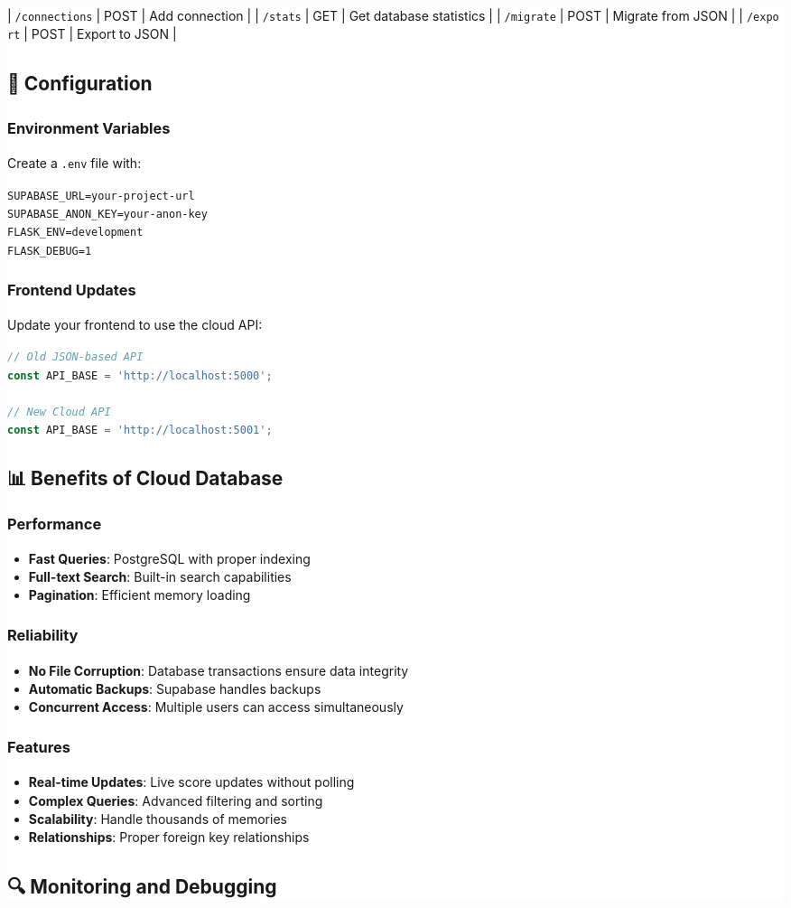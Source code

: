 | `/connections` | POST | Add connection |
| `/stats` | GET | Get database statistics |
| `/migrate` | POST | Migrate from JSON |
| `/export` | POST | Export to JSON |

## 🔧 Configuration

### Environment Variables

Create a `.env` file with:

```env
SUPABASE_URL=your-project-url
SUPABASE_ANON_KEY=your-anon-key
FLASK_ENV=development
FLASK_DEBUG=1
```

### Frontend Updates

Update your frontend to use the cloud API:

```javascript
// Old JSON-based API
const API_BASE = 'http://localhost:5000';

// New Cloud API
const API_BASE = 'http://localhost:5001';
```

## 📊 Benefits of Cloud Database

### Performance
- **Fast Queries**: PostgreSQL with proper indexing
- **Full-text Search**: Built-in search capabilities
- **Pagination**: Efficient memory loading

### Reliability
- **No File Corruption**: Database transactions ensure data integrity
- **Automatic Backups**: Supabase handles backups
- **Concurrent Access**: Multiple users can access simultaneously

### Features
- **Real-time Updates**: Live score updates without polling
- **Complex Queries**: Advanced filtering and sorting
- **Scalability**: Handle thousands of memories
- **Relationships**: Proper foreign key relationships

## 🔍 Monitoring and Debugging
